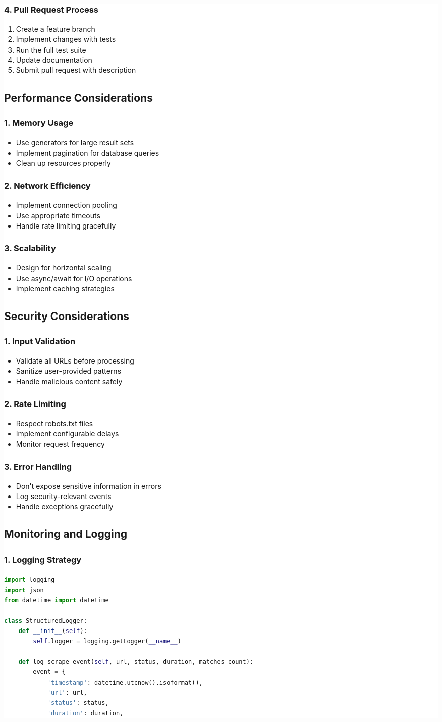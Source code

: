 ### 4. Pull Request Process
1. Create a feature branch
2. Implement changes with tests
3. Run the full test suite
4. Update documentation
5. Submit pull request with description

## Performance Considerations

### 1. Memory Usage
- Use generators for large result sets
- Implement pagination for database queries
- Clean up resources properly

### 2. Network Efficiency
- Implement connection pooling
- Use appropriate timeouts
- Handle rate limiting gracefully

### 3. Scalability
- Design for horizontal scaling
- Use async/await for I/O operations
- Implement caching strategies

## Security Considerations

### 1. Input Validation
- Validate all URLs before processing
- Sanitize user-provided patterns
- Handle malicious content safely

### 2. Rate Limiting
- Respect robots.txt files
- Implement configurable delays
- Monitor request frequency

### 3. Error Handling
- Don't expose sensitive information in errors
- Log security-relevant events
- Handle exceptions gracefully

## Monitoring and Logging

### 1. Logging Strategy
```python
import logging
import json
from datetime import datetime

class StructuredLogger:
    def __init__(self):
        self.logger = logging.getLogger(__name__)
    
    def log_scrape_event(self, url, status, duration, matches_count):
        event = {
            'timestamp': datetime.utcnow().isoformat(),
            'url': url,
            'status': status,
            'duration': duration,
```